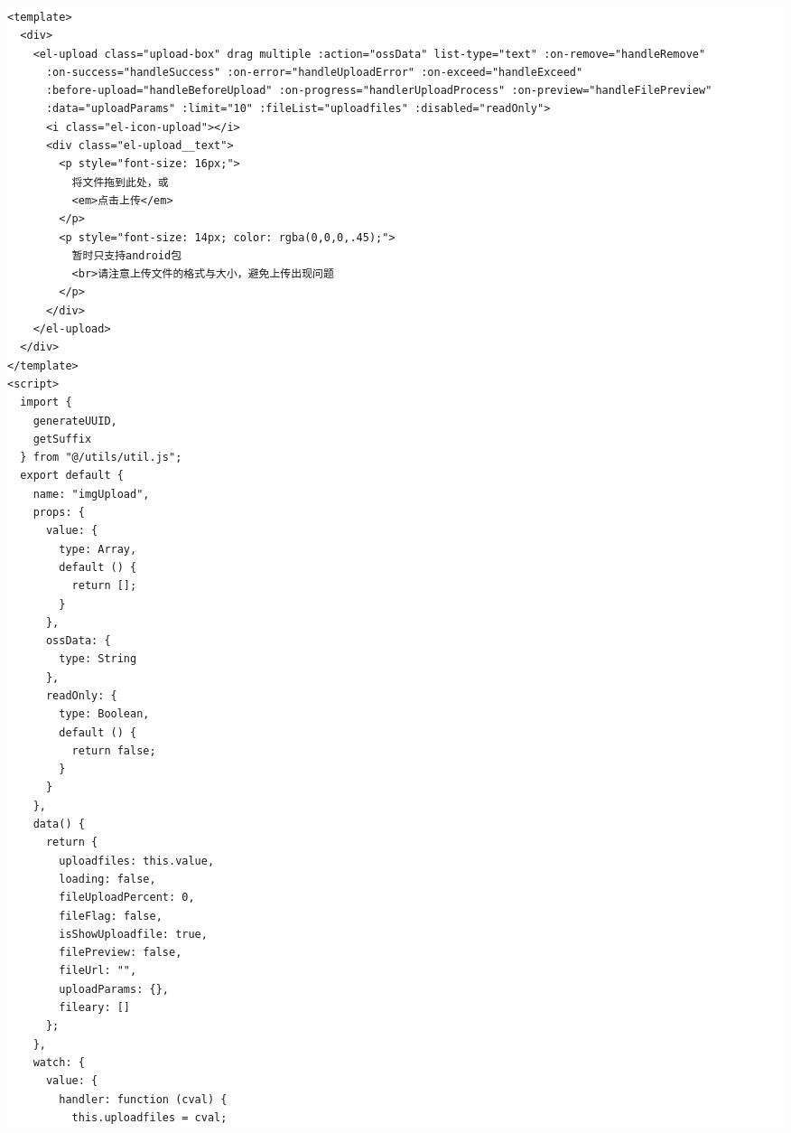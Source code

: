 ```vue
<template>
  <div>
    <el-upload class="upload-box" drag multiple :action="ossData" list-type="text" :on-remove="handleRemove"
      :on-success="handleSuccess" :on-error="handleUploadError" :on-exceed="handleExceed"
      :before-upload="handleBeforeUpload" :on-progress="handlerUploadProcess" :on-preview="handleFilePreview"
      :data="uploadParams" :limit="10" :fileList="uploadfiles" :disabled="readOnly">
      <i class="el-icon-upload"></i>
      <div class="el-upload__text">
        <p style="font-size: 16px;">
          将文件拖到此处，或
          <em>点击上传</em>
        </p>
        <p style="font-size: 14px; color: rgba(0,0,0,.45);">
          暂时只支持android包
          <br>请注意上传文件的格式与大小，避免上传出现问题
        </p>
      </div>
    </el-upload>
  </div>
</template>
<script>
  import {
    generateUUID,
    getSuffix
  } from "@/utils/util.js";
  export default {
    name: "imgUpload",
    props: {
      value: {
        type: Array,
        default () {
          return [];
        }
      },
      ossData: {
        type: String
      },
      readOnly: {
        type: Boolean,
        default () {
          return false;
        }
      }
    },
    data() {
      return {
        uploadfiles: this.value,
        loading: false,
        fileUploadPercent: 0,
        fileFlag: false,
        isShowUploadfile: true,
        filePreview: false,
        fileUrl: "",
        uploadParams: {},
        fileary: []
      };
    },
    watch: {
      value: {
        handler: function (cval) {
          this.uploadfiles = cval;
```